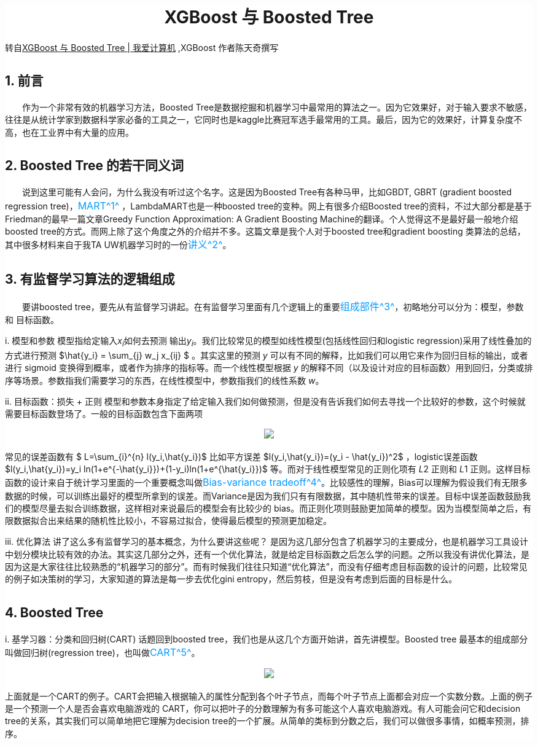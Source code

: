 
# <center>XGBoost 与 Boosted Tree</center>  
转自[XGBoost 与 Boosted Tree | 我爱计算机](http://www.52cs.org/?p=429) ,XGBoost 作者陈天奇撰写 


## 1. 前言
&emsp;&emsp;作为一个非常有效的机器学习方法，Boosted Tree是数据挖掘和机器学习中最常用的算法之一。因为它效果好，对于输入要求不敏感，往往是从统计学家到数据科学家必备的工具之一，它同时也是kaggle比赛冠军选手最常用的工具。最后，因为它的效果好，计算复杂度不高，也在工业界中有大量的应用。   

## 2. Boosted Tree 的若干同义词
&emsp;&emsp;说到这里可能有人会问，为什么我没有听过这个名字。这是因为Boosted Tree有各种马甲，比如GBDT, GBRT (gradient boosted regression tree)，<font color=#0099ff size=3 >MART^1^</font> ，LambdaMART也是一种boosted tree的变种。网上有很多介绍Boosted tree的资料，不过大部分都是基于Friedman的最早一篇文章Greedy Function Approximation: A Gradient Boosting Machine的翻译。个人觉得这不是最好最一般地介绍boosted tree的方式。而网上除了这个角度之外的介绍并不多。这篇文章是我个人对于boosted tree和gradient boosting 类算法的总结，其中很多材料来自于我TA UW机器学习时的一份<font color=#0099ff size=3 >讲义^2^</font>。   

## 3. 有监督学习算法的逻辑组成
&emsp;&emsp;要讲boosted tree，要先从有监督学习讲起。在有监督学习里面有几个逻辑上的重要<font color=#0099ff size=3 >组成部件^3^</font>，初略地分可以分为：模型，参数 和 目标函数。   

i. 模型和参数
模型指给定输入$x_i$如何去预测 输出$y_i$。我们比较常见的模型如线性模型(包括线性回归和logistic regression)采用了线性叠加的方式进行预测 $\hat{y_i} = \sum_{j} w_j x_{ij} $ 。其实这里的预测 $y$ 可以有不同的解释，比如我们可以用它来作为回归目标的输出，或者进行 sigmoid 变换得到概率，或者作为排序的指标等。而一个线性模型根据 $y$ 的解释不同（以及设计对应的目标函数）用到回归，分类或排序等场景。参数指我们需要学习的东西，在线性模型中，参数指我们的线性系数 $w$。

ii. 目标函数：损失 + 正则
模型和参数本身指定了给定输入我们如何做预测，但是没有告诉我们如何去寻找一个比较好的参数，这个时候就需要目标函数登场了。一般的目标函数包含下面两项   
<div align=center><img src=http://www.52cs.com/wp-content/uploads/2015/04/1.png />   </div>

常见的误差函数有 $ L=\sum_{i}^{n} l(y_i,\hat{y_i})$ 比如平方误差 $l(y_i,\hat{y_i})=(y_i - \hat{y_i})^2$ ，logistic误差函数 $l(y_i,\hat{y_i})=y_i ln(1+e^{-\hat{y_i}})+(1-y_i)ln(1+e^{\hat{y_i}})$ 等。而对于线性模型常见的正则化项有 $L2$ 正则和 $L1$ 正则。这样目标函数的设计来自于统计学习里面的一个重要概念叫做<font color=#0099ff size=3 >Bias-variance tradeoff^4^</font>。比较感性的理解，Bias可以理解为假设我们有无限多数据的时候，可以训练出最好的模型所拿到的误差。而Variance是因为我们只有有限数据，其中随机性带来的误差。目标中误差函数鼓励我们的模型尽量去拟合训练数据，这样相对来说最后的模型会有比较少的 bias。而正则化项则鼓励更加简单的模型。因为当模型简单之后，有限数据拟合出来结果的随机性比较小，不容易过拟合，使得最后模型的预测更加稳定。   

iii. 优化算法
讲了这么多有监督学习的基本概念，为什么要讲这些呢？ 是因为这几部分包含了机器学习的主要成分，也是机器学习工具设计中划分模块比较有效的办法。其实这几部分之外，还有一个优化算法，就是给定目标函数之后怎么学的问题。之所以我没有讲优化算法，是因为这是大家往往比较熟悉的“机器学习的部分”。而有时候我们往往只知道“优化算法”，而没有仔细考虑目标函数的设计的问题，比较常见的例子如决策树的学习，大家知道的算法是每一步去优化gini entropy，然后剪枝，但是没有考虑到后面的目标是什么。   

## 4. Boosted Tree
i. 基学习器：分类和回归树(CART)
话题回到boosted tree，我们也是从这几个方面开始讲，首先讲模型。Boosted tree 最基本的组成部分叫做回归树(regression tree)，也叫做<font color=#0099ff size=3 >CART^5^</font>。
<div align=center><img src=http://www.52cs.com/wp-content/uploads/2015/04/2.png />   </div>   

上面就是一个CART的例子。CART会把输入根据输入的属性分配到各个叶子节点，而每个叶子节点上面都会对应一个实数分数。上面的例子是一个预测一个人是否会喜欢电脑游戏的 CART，你可以把叶子的分数理解为有多可能这个人喜欢电脑游戏。有人可能会问它和decision tree的关系，其实我们可以简单地把它理解为decision tree的一个扩展。从简单的类标到分数之后，我们可以做很多事情，如概率预测，排序。   
